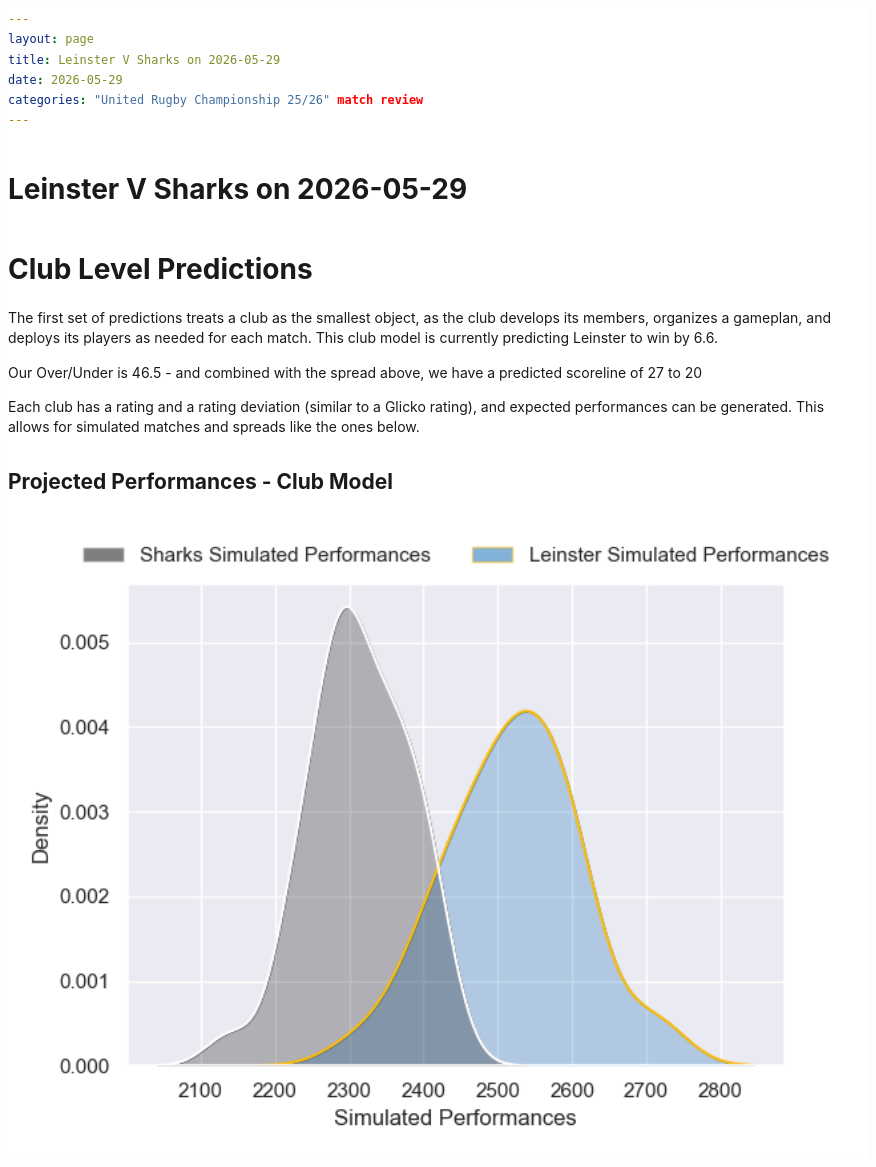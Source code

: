 ```yaml
---  
layout: page  
title: Leinster V Sharks on 2026-05-29  
date: 2026-05-29  
categories: "United Rugby Championship 25/26" match review  
---
```

# Leinster V Sharks on 2026-05-29

# Club Level Predictions


The first set of predictions treats a club as the smallest object, as the club develops its members, organizes a gameplan, and deploys its players as needed for each match. This club model is currently predicting Leinster to win by 6.6.

Our Over/Under is 46.5 - and combined with the spread above, we have a predicted scoreline of 27 to 20

Each club has a rating and a rating deviation (similar to a Glicko rating), and expected performances can be generated. This allows for simulated matches and spreads like the ones below.
## Projected Performances - Club Model


<p float="left">
<img src="../comp_files/plots/2026-05-29-Leinster_V_Sharks_performances.png" width="99%" />
</p>
